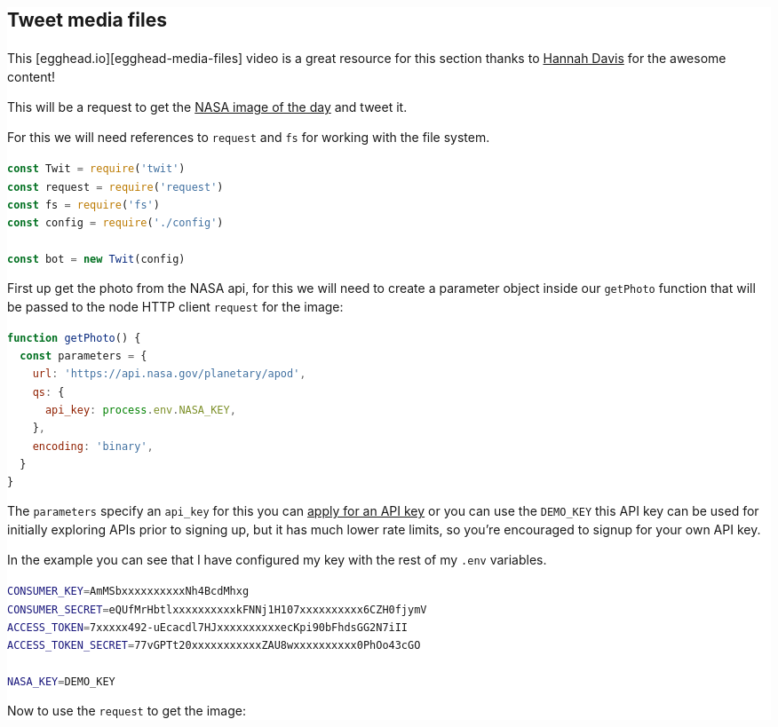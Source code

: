 ## Tweet media files

This [egghead.io][egghead-media-files] video is a great resource for
this section thanks to [Hannah Davis][hannah-davis] for the awesome
content!

This will be a request to get the [NASA image of the day][nasa-iotd]
and tweet it.

For this we will need references to `request` and `fs` for working
with the file system.

```js
const Twit = require('twit')
const request = require('request')
const fs = require('fs')
const config = require('./config')

const bot = new Twit(config)
```

First up get the photo from the NASA api, for this we will need to
create a parameter object inside our `getPhoto` function that will be
passed to the node HTTP client `request` for the image:

```js
function getPhoto() {
  const parameters = {
    url: 'https://api.nasa.gov/planetary/apod',
    qs: {
      api_key: process.env.NASA_KEY,
    },
    encoding: 'binary',
  }
}
```

The `parameters` specify an `api_key` for this you can [apply for an
API key][api-apply] or you can use the `DEMO_KEY` this API key can be
used for initially exploring APIs prior to signing up, but it has much
lower rate limits, so you’re encouraged to signup for your own API
key.

In the example you can see that I have configured my key with the rest
of my `.env` variables.

```bash
CONSUMER_KEY=AmMSbxxxxxxxxxxNh4BcdMhxg
CONSUMER_SECRET=eQUfMrHbtlxxxxxxxxxxkFNNj1H107xxxxxxxxxx6CZH0fjymV
ACCESS_TOKEN=7xxxxx492-uEcacdl7HJxxxxxxxxxxecKpi90bFhdsGG2N7iII
ACCESS_TOKEN_SECRET=77vGPTt20xxxxxxxxxxxZAU8wxxxxxxxxxx0PhOo43cGO

NASA_KEY=DEMO_KEY
```

Now to use the `request` to get the image:


[license-url]: http://opensource.org/licenses/MIT
[npm]: https://www.npmjs.com/
[twit]: https://www.npmjs.com/package/twit
[aman-github-profile]: https://github.com/amandeepmittal
[twitter-app]: https://apps.twitter.com/app/new
[dotenv]: https://www.npmjs.com/package/dotenv
[scottbot]: https://twitter.com/DroidScott
[scotttwit]: https://twitter.com/spences10
[hannah-davis]: https://egghead.io/instructors/hannah-davis
[nasa-iotd]: https://www.nasa.gov/multimedia/imagegallery/iotd.html
[api-apply]: https://api.nasa.gov/index.html#apply-for-an-api-key
[rita-npm]: https://www.npmjs.com/package/rita
[tweet-archive]: https://support.twitter.com/articles/20170160
[npm-tabletop]: https://www.npmjs.com/package/tabletop
[google-sheets]: sheets.google.com
[zeit-login]: https://zeit.co/login
[now]: https://zeit.co/now
[tim]: https://github.com/timneutkens